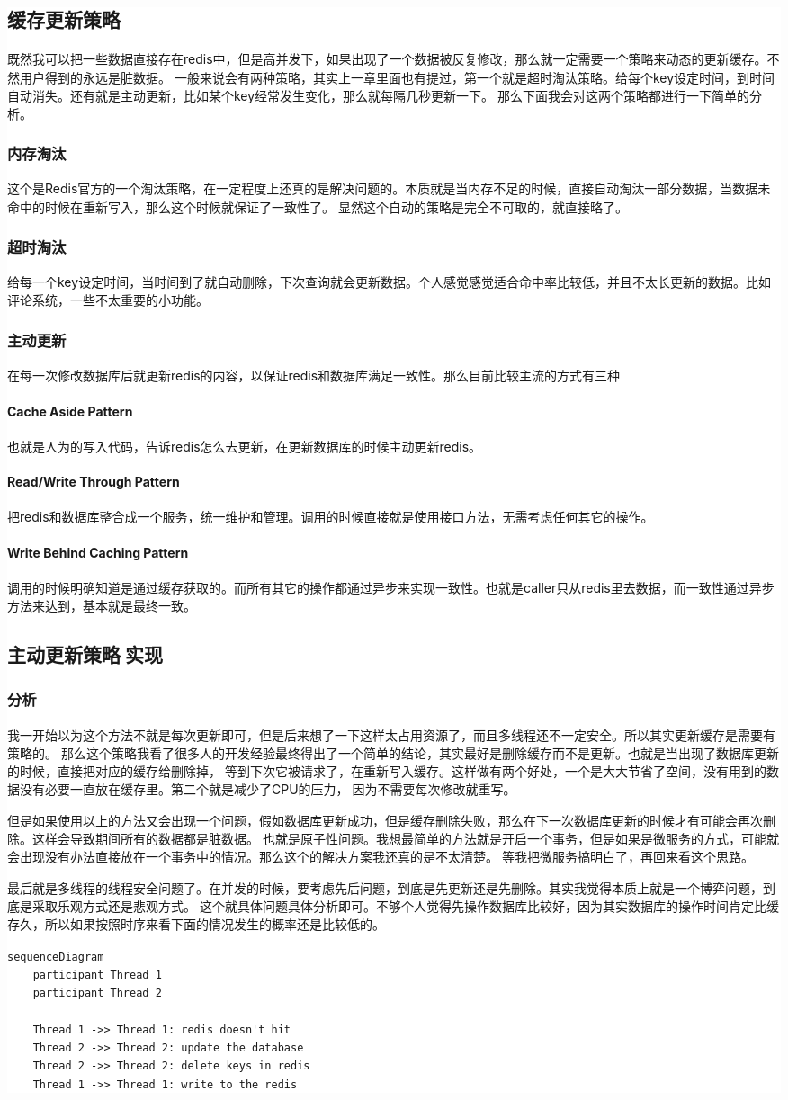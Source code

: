 ## 缓存更新策略

既然我可以把一些数据直接存在redis中，但是高并发下，如果出现了一个数据被反复修改，那么就一定需要一个策略来动态的更新缓存。不然用户得到的永远是脏数据。
一般来说会有两种策略，其实上一章里面也有提过，第一个就是超时淘汰策略。给每个key设定时间，到时间自动消失。还有就是主动更新，比如某个key经常发生变化，那么就每隔几秒更新一下。
那么下面我会对这两个策略都进行一下简单的分析。

### 内存淘汰

这个是Redis官方的一个淘汰策略，在一定程度上还真的是解决问题的。本质就是当内存不足的时候，直接自动淘汰一部分数据，当数据未命中的时候在重新写入，那么这个时候就保证了一致性了。
显然这个自动的策略是完全不可取的，就直接略了。

### 超时淘汰

给每一个key设定时间，当时间到了就自动删除，下次查询就会更新数据。个人感觉感觉适合命中率比较低，并且不太长更新的数据。比如评论系统，一些不太重要的小功能。

### 主动更新

在每一次修改数据库后就更新redis的内容，以保证redis和数据库满足一致性。那么目前比较主流的方式有三种

#### Cache Aside Pattern

也就是人为的写入代码，告诉redis怎么去更新，在更新数据库的时候主动更新redis。

#### Read/Write Through Pattern

把redis和数据库整合成一个服务，统一维护和管理。调用的时候直接就是使用接口方法，无需考虑任何其它的操作。

#### Write Behind Caching Pattern

调用的时候明确知道是通过缓存获取的。而所有其它的操作都通过异步来实现一致性。也就是caller只从redis里去数据，而一致性通过异步方法来达到，基本就是最终一致。

## 主动更新策略 实现

### 分析

我一开始以为这个方法不就是每次更新即可，但是后来想了一下这样太占用资源了，而且多线程还不一定安全。所以其实更新缓存是需要有策略的。
那么这个策略我看了很多人的开发经验最终得出了一个简单的结论，其实最好是删除缓存而不是更新。也就是当出现了数据库更新的时候，直接把对应的缓存给删除掉，
等到下次它被请求了，在重新写入缓存。这样做有两个好处，一个是大大节省了空间，没有用到的数据没有必要一直放在缓存里。第二个就是减少了CPU的压力，
因为不需要每次修改就重写。

但是如果使用以上的方法又会出现一个问题，假如数据库更新成功，但是缓存删除失败，那么在下一次数据库更新的时候才有可能会再次删除。这样会导致期间所有的数据都是脏数据。
也就是原子性问题。我想最简单的方法就是开启一个事务，但是如果是微服务的方式，可能就会出现没有办法直接放在一个事务中的情况。那么这个的解决方案我还真的是不太清楚。
等我把微服务搞明白了，再回来看这个思路。

最后就是多线程的线程安全问题了。在并发的时候，要考虑先后问题，到底是先更新还是先删除。其实我觉得本质上就是一个博弈问题，到底是采取乐观方式还是悲观方式。
这个就具体问题具体分析即可。不够个人觉得先操作数据库比较好，因为其实数据库的操作时间肯定比缓存久，所以如果按照时序来看下面的情况发生的概率还是比较低的。

```mermaid
sequenceDiagram 
    participant Thread 1
    participant Thread 2
    
    Thread 1 ->> Thread 1: redis doesn't hit
    Thread 2 ->> Thread 2: update the database
    Thread 2 ->> Thread 2: delete keys in redis
    Thread 1 ->> Thread 1: write to the redis       
```
